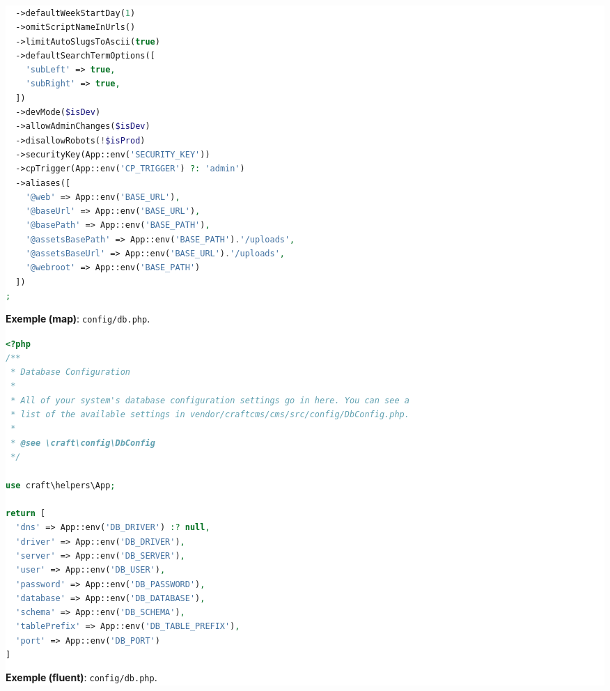 ```php
  ->defaultWeekStartDay(1)
  ->omitScriptNameInUrls()
  ->limitAutoSlugsToAscii(true)
  ->defaultSearchTermOptions([
    'subLeft' => true,
    'subRight' => true,
  ])
  ->devMode($isDev)
  ->allowAdminChanges($isDev)
  ->disallowRobots(!$isProd)
  ->securityKey(App::env('SECURITY_KEY'))
  ->cpTrigger(App::env('CP_TRIGGER') ?: 'admin')
  ->aliases([
    '@web' => App::env('BASE_URL'),
    '@baseUrl' => App::env('BASE_URL'),
    '@basePath' => App::env('BASE_PATH'),
    '@assetsBasePath' => App::env('BASE_PATH').'/uploads',
    '@assetsBaseUrl' => App::env('BASE_URL').'/uploads',
    '@webroot' => App::env('BASE_PATH')
  ])
;
```

**Exemple (map)**: `config/db.php`.

```php
<?php
/**
 * Database Configuration
 *
 * All of your system's database configuration settings go in here. You can see a
 * list of the available settings in vendor/craftcms/cms/src/config/DbConfig.php.
 *
 * @see \craft\config\DbConfig
 */

use craft\helpers\App;

return [
  'dns' => App::env('DB_DRIVER') :? null,
  'driver' => App::env('DB_DRIVER'),
  'server' => App::env('DB_SERVER'),
  'user' => App::env('DB_USER'),
  'password' => App::env('DB_PASSWORD'),
  'database' => App::env('DB_DATABASE'),
  'schema' => App::env('DB_SCHEMA'),
  'tablePrefix' => App::env('DB_TABLE_PREFIX'),
  'port' => App::env('DB_PORT')
]
```

**Exemple (fluent)**: `config/db.php`.
